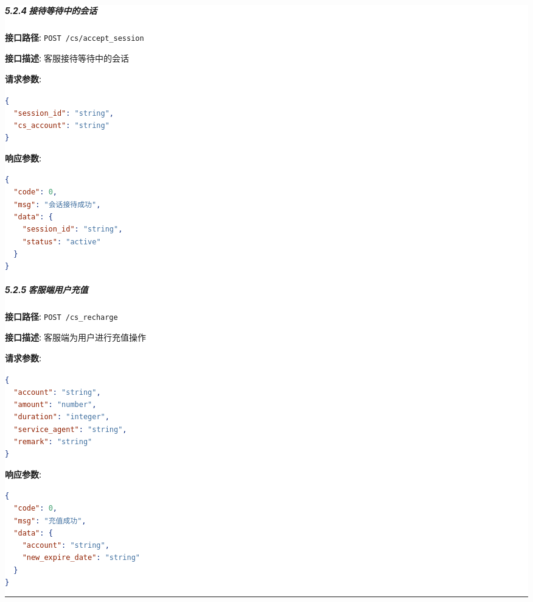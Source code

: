 ##### 5.2.4 接待等待中的会话

**接口路径**: `POST /cs/accept_session`

**接口描述**: 客服接待等待中的会话

**请求参数**:
```json
{
  "session_id": "string",
  "cs_account": "string"
}
```

**响应参数**:
```json
{
  "code": 0,
  "msg": "会话接待成功",
  "data": {
    "session_id": "string",
    "status": "active"
  }
}
```

##### 5.2.5 客服端用户充值

**接口路径**: `POST /cs_recharge`

**接口描述**: 客服端为用户进行充值操作

**请求参数**:
```json
{
  "account": "string",
  "amount": "number",
  "duration": "integer",
  "service_agent": "string",
  "remark": "string"
}
```

**响应参数**:
```json
{
  "code": 0,
  "msg": "充值成功",
  "data": {
    "account": "string",
    "new_expire_date": "string"
  }
}
```

---
